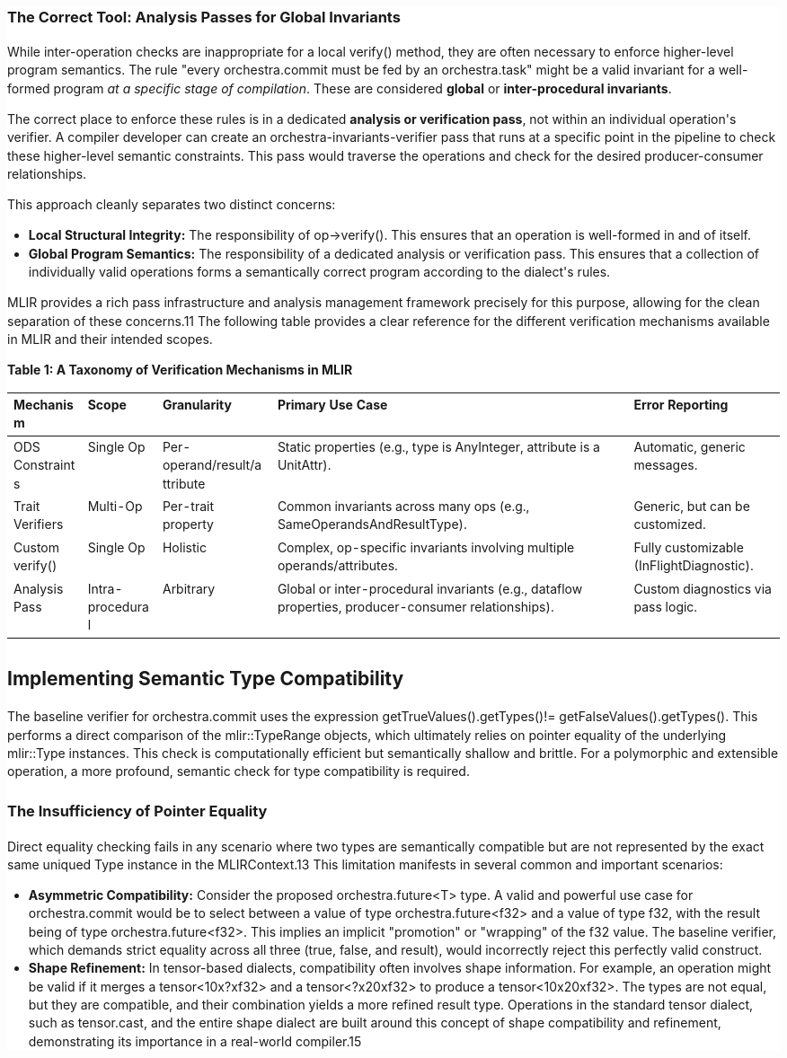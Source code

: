 ### **The Correct Tool: Analysis Passes for Global Invariants**

While inter-operation checks are inappropriate for a local verify() method, they are often necessary to enforce higher-level program semantics. The rule "every orchestra.commit must be fed by an orchestra.task" might be a valid invariant for a well-formed program *at a specific stage of compilation*. These are considered **global** or **inter-procedural invariants**.

The correct place to enforce these rules is in a dedicated **analysis or verification pass**, not within an individual operation's verifier. A compiler developer can create an orchestra-invariants-verifier pass that runs at a specific point in the pipeline to check these higher-level semantic constraints. This pass would traverse the operations and check for the desired producer-consumer relationships.

This approach cleanly separates two distinct concerns:

* **Local Structural Integrity:** The responsibility of op-\>verify(). This ensures that an operation is well-formed in and of itself.  
* **Global Program Semantics:** The responsibility of a dedicated analysis or verification pass. This ensures that a collection of individually valid operations forms a semantically correct program according to the dialect's rules.

MLIR provides a rich pass infrastructure and analysis management framework precisely for this purpose, allowing for the clean separation of these concerns.11 The following table provides a clear reference for the different verification mechanisms available in MLIR and their intended scopes.

**Table 1: A Taxonomy of Verification Mechanisms in MLIR**

| Mechanism | Scope | Granularity | Primary Use Case | Error Reporting |
| :---- | :---- | :---- | :---- | :---- |
| ODS Constraints | Single Op | Per-operand/result/attribute | Static properties (e.g., type is AnyInteger, attribute is a UnitAttr). | Automatic, generic messages. |
| Trait Verifiers | Multi-Op | Per-trait property | Common invariants across many ops (e.g., SameOperandsAndResultType). | Generic, but can be customized. |
| Custom verify() | Single Op | Holistic | Complex, op-specific invariants involving multiple operands/attributes. | Fully customizable (InFlightDiagnostic). |
| Analysis Pass | Intra-procedural | Arbitrary | Global or inter-procedural invariants (e.g., dataflow properties, producer-consumer relationships). | Custom diagnostics via pass logic. |

## **Implementing Semantic Type Compatibility**

The baseline verifier for orchestra.commit uses the expression getTrueValues().getTypes()\!= getFalseValues().getTypes(). This performs a direct comparison of the mlir::TypeRange objects, which ultimately relies on pointer equality of the underlying mlir::Type instances. This check is computationally efficient but semantically shallow and brittle. For a polymorphic and extensible operation, a more profound, semantic check for type compatibility is required.

### **The Insufficiency of Pointer Equality**

Direct equality checking fails in any scenario where two types are semantically compatible but are not represented by the exact same uniqued Type instance in the MLIRContext.13 This limitation manifests in several common and important scenarios:

* **Asymmetric Compatibility:** Consider the proposed orchestra.future\<T\> type. A valid and powerful use case for orchestra.commit would be to select between a value of type orchestra.future\<f32\> and a value of type f32, with the result being of type orchestra.future\<f32\>. This implies an implicit "promotion" or "wrapping" of the f32 value. The baseline verifier, which demands strict equality across all three (true, false, and result), would incorrectly reject this perfectly valid construct.  
* **Shape Refinement:** In tensor-based dialects, compatibility often involves shape information. For example, an operation might be valid if it merges a tensor\<10x?xf32\> and a tensor\<?x20xf32\> to produce a tensor\<10x20xf32\>. The types are not equal, but they are compatible, and their combination yields a more refined result type. Operations in the standard tensor dialect, such as tensor.cast, and the entire shape dialect are built around this concept of shape compatibility and refinement, demonstrating its importance in a real-world compiler.15  